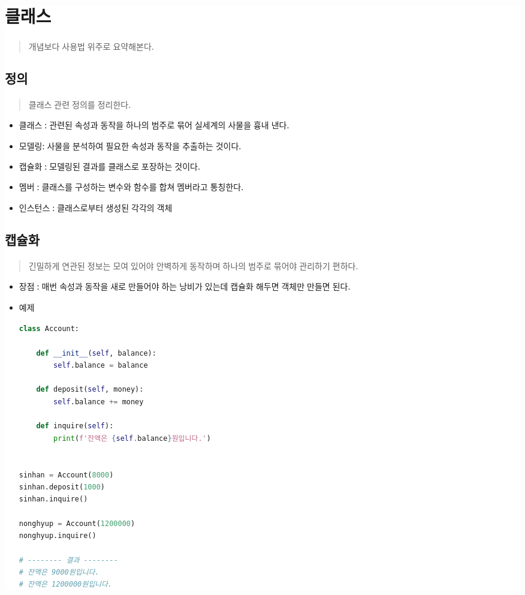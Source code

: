# 클래스

> 개념보다 사용법 위주로 요약해본다.



## 정의

> 클래스 관련 정의를 정리한다.



* 클래스 : 관련된 속성과 동작을 하나의 범주로 묶어 실세계의 사물을 흉내 낸다.
* 모델링:  사물을 분석하여 필요한 속성과 동작을 추출하는 것이다.
* 캡슐화 : 모델링된 결과를 클래스로 포장하는 것이다.

* 멤버 : 클래스를 구성하는 변수와 함수를 합쳐 멤버라고 통칭한다.

* 인스턴스 : 클래스로부터 생성된 각각의 객체

## 캡슐화

> 긴밀하게 연관된 정보는 모여 있어야 안벽하게 동작하며 하나의 범주로 묶어야 관리하기 편하다.



* 장점 : 매번 속성과 동작을 새로 만들어야 하는 낭비가 있는데 캡슐화 해두면 객체만 만들면 된다.

    

* 예제

    ```python
    class Account:

        def __init__(self, balance):
            self.balance = balance

        def deposit(self, money):
            self.balance += money

        def inquire(self):
            print(f'잔액은 {self.balance}원입니다.')
    

    sinhan = Account(8000)
    sinhan.deposit(1000)
    sinhan.inquire()
    
    nonghyup = Account(1200000)
    nonghyup.inquire()
    
    # -------- 결과 --------
    # 잔액은 9000원입니다.
    # 잔액은 1200000원입니다.
    ```
